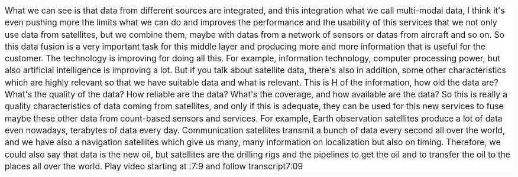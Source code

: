 What we can see is that data from different sources are integrated, and this integration what we call multi-modal data, I think it's even pushing more the limits what we can do and improves the performance and the usability of this services that we not only use data from satellites, but we combine them, maybe with datas from a network of sensors or datas from aircraft and so on. So this data fusion is a very important task for this middle layer and producing more and more information that is useful for the customer. The technology is improving for doing all this. For example, information technology, computer processing power, but also artificial intelligence is improving a lot. But if you talk about satellite data, there's also in addition, some other characteristics which are highly relevant so that we have suitable data and what is relevant. This is H of the information, how old the data are? What's the quality of the data? How reliable are the data? What's the coverage, and how available are the data? So this is really a quality characteristics of data coming from satellites, and only if this is adequate, they can be used for this new services to fuse maybe these other data from count-based sensors and services. For example, Earth observation satellites produce a lot of data even nowadays, terabytes of data every day. Communication satellites transmit a bunch of data every second all over the world, and we have also a navigation satellites which give us many, many information on localization but also on timing. Therefore, we could also say that data is the new oil, but satellites are the drilling rigs and the pipelines to get the oil and to transfer the oil to the places all over the world.
Play video starting at :7:9 and follow transcript7:09